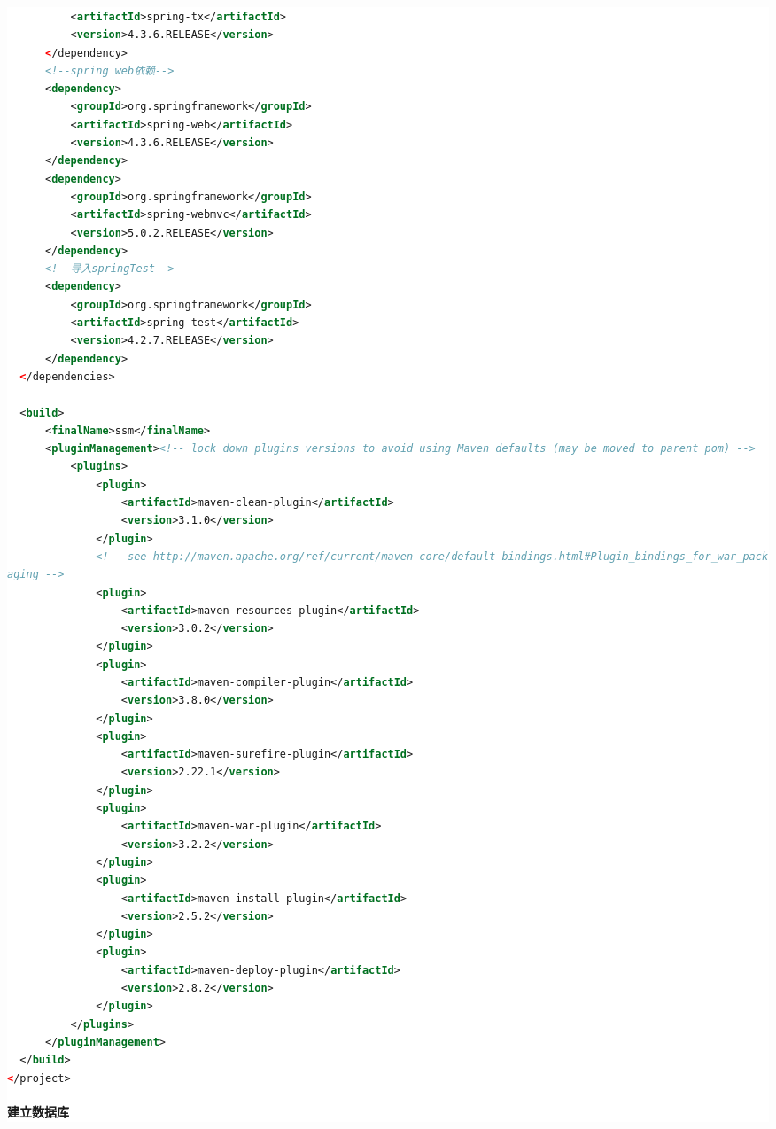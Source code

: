   ```xml
            <artifactId>spring-tx</artifactId>
            <version>4.3.6.RELEASE</version>
        </dependency>
        <!--spring web依赖-->
        <dependency>
            <groupId>org.springframework</groupId>
            <artifactId>spring-web</artifactId>
            <version>4.3.6.RELEASE</version>
        </dependency>
        <dependency>
            <groupId>org.springframework</groupId>
            <artifactId>spring-webmvc</artifactId>
            <version>5.0.2.RELEASE</version>
        </dependency>
        <!--导入springTest-->
        <dependency>
            <groupId>org.springframework</groupId>
            <artifactId>spring-test</artifactId>
            <version>4.2.7.RELEASE</version>
        </dependency>
    </dependencies>

    <build>
        <finalName>ssm</finalName>
        <pluginManagement><!-- lock down plugins versions to avoid using Maven defaults (may be moved to parent pom) -->
            <plugins>
                <plugin>
                    <artifactId>maven-clean-plugin</artifactId>
                    <version>3.1.0</version>
                </plugin>
                <!-- see http://maven.apache.org/ref/current/maven-core/default-bindings.html#Plugin_bindings_for_war_packaging -->
                <plugin>
                    <artifactId>maven-resources-plugin</artifactId>
                    <version>3.0.2</version>
                </plugin>
                <plugin>
                    <artifactId>maven-compiler-plugin</artifactId>
                    <version>3.8.0</version>
                </plugin>
                <plugin>
                    <artifactId>maven-surefire-plugin</artifactId>
                    <version>2.22.1</version>
                </plugin>
                <plugin>
                    <artifactId>maven-war-plugin</artifactId>
                    <version>3.2.2</version>
                </plugin>
                <plugin>
                    <artifactId>maven-install-plugin</artifactId>
                    <version>2.5.2</version>
                </plugin>
                <plugin>
                    <artifactId>maven-deploy-plugin</artifactId>
                    <version>2.8.2</version>
                </plugin>
            </plugins>
        </pluginManagement>
    </build>
</project>
  ```
#### 建立数据库
